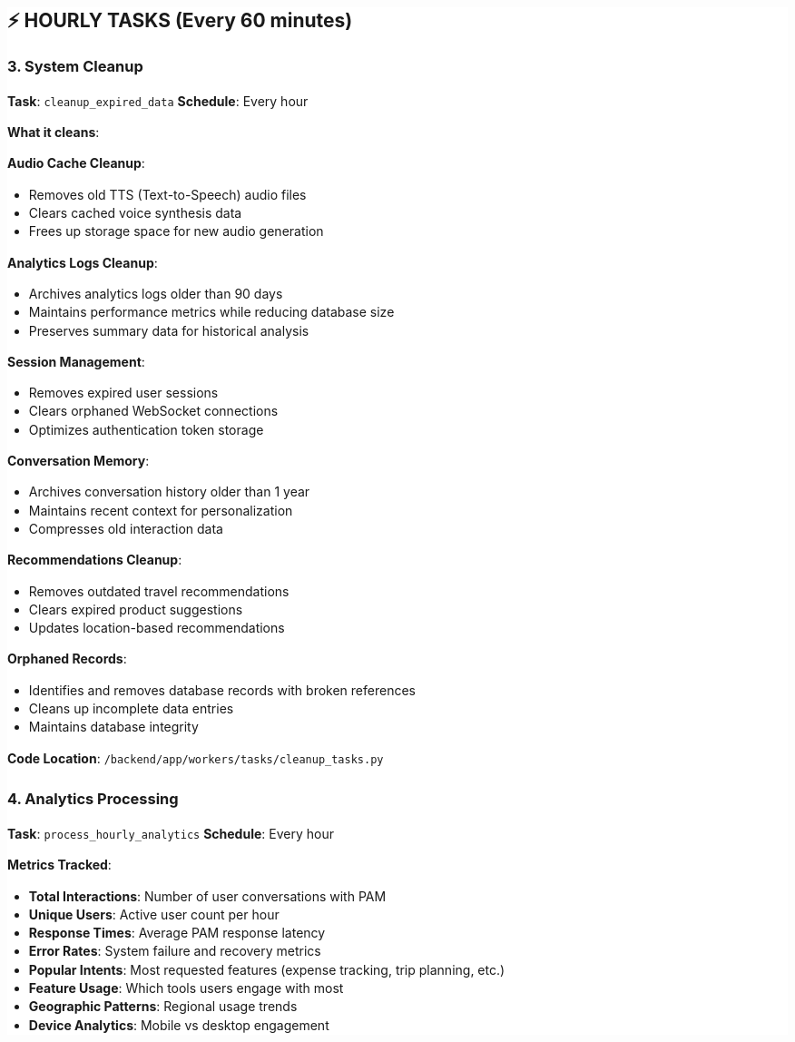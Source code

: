 
## ⚡ HOURLY TASKS (Every 60 minutes)

### 3. System Cleanup
**Task**: `cleanup_expired_data`
**Schedule**: Every hour

**What it cleans**:

**Audio Cache Cleanup**:
- Removes old TTS (Text-to-Speech) audio files
- Clears cached voice synthesis data
- Frees up storage space for new audio generation

**Analytics Logs Cleanup**:
- Archives analytics logs older than 90 days
- Maintains performance metrics while reducing database size
- Preserves summary data for historical analysis

**Session Management**:
- Removes expired user sessions
- Clears orphaned WebSocket connections
- Optimizes authentication token storage

**Conversation Memory**:
- Archives conversation history older than 1 year
- Maintains recent context for personalization
- Compresses old interaction data

**Recommendations Cleanup**:
- Removes outdated travel recommendations
- Clears expired product suggestions
- Updates location-based recommendations

**Orphaned Records**:
- Identifies and removes database records with broken references
- Cleans up incomplete data entries
- Maintains database integrity

**Code Location**: `/backend/app/workers/tasks/cleanup_tasks.py`

### 4. Analytics Processing
**Task**: `process_hourly_analytics`
**Schedule**: Every hour

**Metrics Tracked**:
- **Total Interactions**: Number of user conversations with PAM
- **Unique Users**: Active user count per hour
- **Response Times**: Average PAM response latency
- **Error Rates**: System failure and recovery metrics
- **Popular Intents**: Most requested features (expense tracking, trip planning, etc.)
- **Feature Usage**: Which tools users engage with most
- **Geographic Patterns**: Regional usage trends
- **Device Analytics**: Mobile vs desktop engagement

